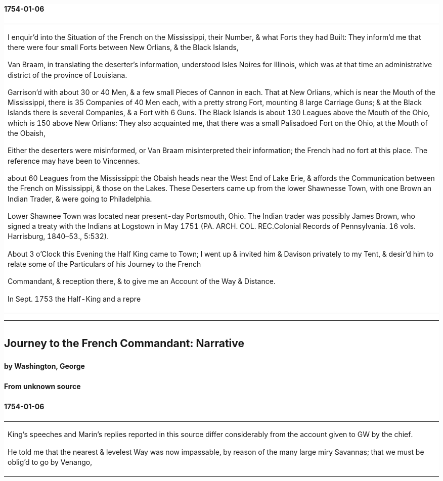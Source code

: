 #### 1754-01-06

<table style="width: 100%;"><tr><td style="width: 50%">

  
  
I enquir’d into the Situation of the French on the Mississippi, their Number, &amp; what Forts they had Built: They inform’d me that there were four small Forts between New Orlians, &amp; the Black Islands,  
  
Van Braam, in translating the deserter’s information, understood Isles Noires for Illinois, which was at that time an administrative district of the province of Louisiana.  
  
Garrison’d with about 30 or 40 Men, &amp; a few small Pieces of Cannon in each. That at New Orlians, which is near the Mouth of the Mississippi, there is 35 Companies of 40 Men each, with a pretty strong Fort, mounting 8 large Carriage Guns; &amp; at the Black Islands there is several Companies, &amp; a Fort with 6 Guns. The Black Islands is about 130 Leagues above the Mouth of the Ohio, which is 150 above New Orlians: They also acquainted me, that there was a small Palisadoed Fort on the Ohio, at the Mouth of the Obaish,  
  
Either the deserters were misinformed, or Van Braam misinterpreted their information; the French had no fort at this place. The reference may have been to Vincennes.  
  
about 60 Leagues from the Mississippi: the Obaish heads near the West End of Lake Erie, &amp; affords the Communication between the French on Mississippi, &amp; those on the Lakes. These Deserters came up from the lower Shawnesse Town, with one Brown an Indian Trader, &amp; were going to Philadelphia.  
  
Lower Shawnee Town was located near present-day Portsmouth, Ohio. The Indian trader was possibly James Brown, who signed a treaty with the Indians at Logstown in May 1751 (PA. ARCH. COL. REC.Colonial Records of Pennsylvania. 16 vols. Harrisburg, 1840–53., 5:532).  
  
About 3 o’Clock this Evening the Half King came to Town; I went up &amp; invited him &amp; Davison privately to my Tent, &amp; desir’d him to relate some of the Particulars of his Journey to the French  
  
Commandant, &amp; reception there, &amp; to give me an Account of the Way &amp; Distance.  
  
In Sept. 1753 the Half-King and a repre
</td></tr></table>

---

## Journey to the French Commandant: Narrative

#### by Washington, George

#### From unknown source

#### 1754-01-06

<table style="width: 100%;"><tr><td style="width: 50%">

King’s speeches and Marin’s replies reported in this source differ considerably from the account given to GW by the chief.  
  
He told me that the nearest &amp; levelest Way was now impassable, by reason of the many large miry Savannas; that we must be oblig’d to go by Venango,  
  